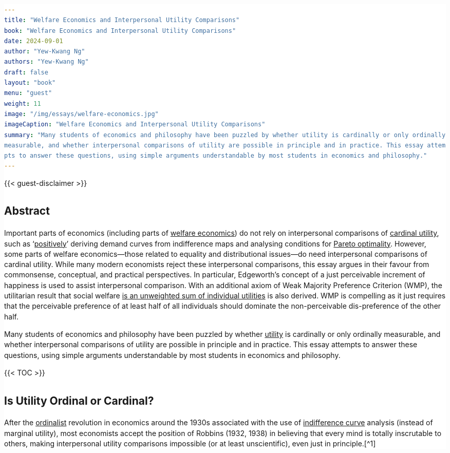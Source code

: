 ```yaml
---
title: "Welfare Economics and Interpersonal Utility Comparisons"
book: "Welfare Economics and Interpersonal Utility Comparisons"
date: 2024-09-01
author: "Yew-Kwang Ng"
authors: "Yew-Kwang Ng"
draft: false
layout: "book"
menu: "guest"
weight: 11
image: "/img/essays/welfare-economics.jpg"
imageCaption: "Welfare Economics and Interpersonal Utility Comparisons"
summary: "Many students of economics and philosophy have been puzzled by whether utility is cardinally or only ordinally measurable, and whether interpersonal comparisons of utility are possible in principle and in practice. This essay attempts to answer these questions, using simple arguments understandable by most students in economics and philosophy."
---
```


{{< guest-disclaimer >}}

<h2>Abstract</h2>

Important parts of economics (including parts of [welfare economics](https://en.wikipedia.org/wiki/Welfare_economics)) do not rely on interpersonal comparisons of [cardinal utility](https://en.wikipedia.org/wiki/Cardinal_utility), such as ‘[positively](https://en.wikipedia.org/wiki/Positive_economics)’ deriving demand curves from indifference maps and analysing conditions for [Pareto optimality](https://en.wikipedia.org/wiki/Pareto_efficiency). However, some parts of welfare economics—those related to equality and distributional issues—do need interpersonal comparisons of cardinal utility. While many modern economists reject these interpersonal comparisons, this essay argues in their favour from commonsense, conceptual, and practical perspectives. In particular, Edgeworth’s concept of a just perceivable increment of happiness is used to assist interpersonal comparison. With an additional axiom of Weak Majority Preference Criterion (WMP), the utilitarian result that social welfare [is an unweighted sum of individual utilities](https://utilitarianism.net/types-of-utilitarianism/#aggregationism) is also derived. WMP is compelling as it just requires that the perceivable preference of at least half of all individuals should dominate the non-perceivable dis-preference of the other half.

Many students of economics and philosophy have been puzzled by whether [utility](https://en.wikipedia.org/wiki/Utility) is cardinally or only ordinally measurable, and whether interpersonal comparisons of utility are possible in principle and in practice. This essay attempts to answer these questions, using simple arguments understandable by most students in economics and philosophy.

{{< TOC >}}

## Is Utility Ordinal or Cardinal?

After the [ordinalist](https://en.wikipedia.org/wiki/Ordinal_utility) revolution in economics around the 1930s associated with the use of [indifference curve](https://en.wikipedia.org/wiki/Indifference_curve) analysis (instead of marginal utility), most economists accept the position of Robbins (1932, 1938) in believing that every mind is totally inscrutable to others, making interpersonal utility comparisons impossible (or at least unscientific), even just in principle.[^1]
